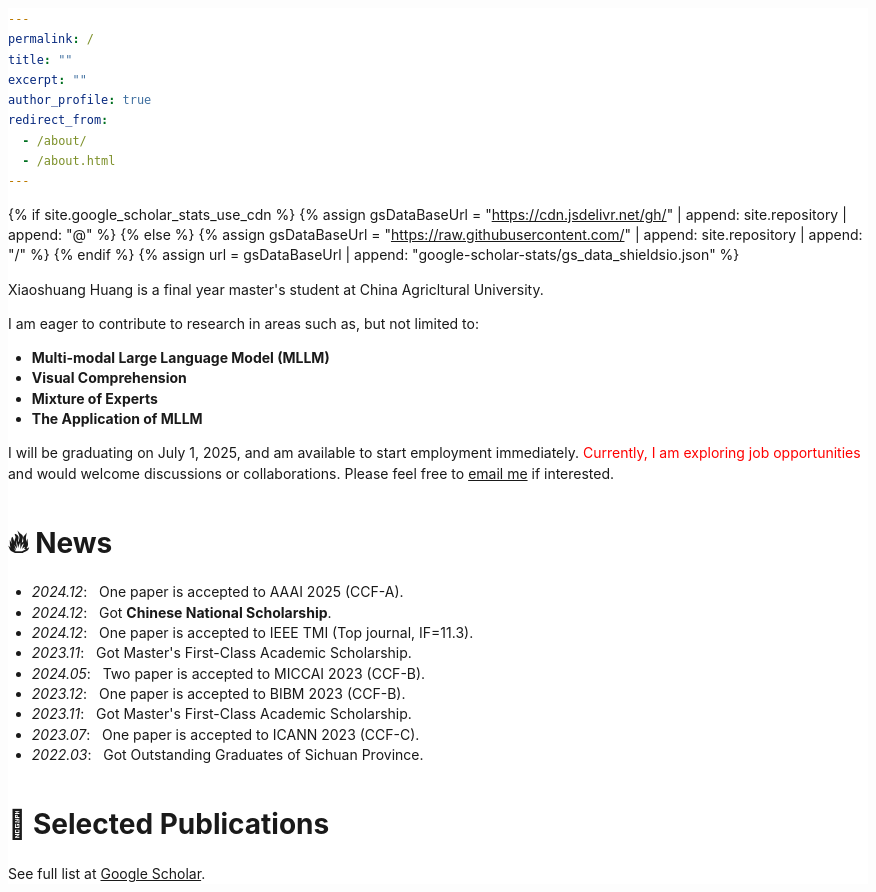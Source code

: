 ```yaml
---
permalink: /
title: ""
excerpt: ""
author_profile: true
redirect_from: 
  - /about/
  - /about.html
---
```


{% if site.google_scholar_stats_use_cdn %}
{% assign gsDataBaseUrl = "https://cdn.jsdelivr.net/gh/" | append: site.repository | append: "@" %}
{% else %}
{% assign gsDataBaseUrl = "https://raw.githubusercontent.com/" | append: site.repository | append: "/" %}
{% endif %}
{% assign url = gsDataBaseUrl | append: "google-scholar-stats/gs_data_shieldsio.json" %}

<span class='anchor' id='about-me'></span>

Xiaoshuang Huang is a final year master's student at China Agricltural University.




I am eager to contribute to research in areas such as, but not limited to:
- **Multi-modal Large Language Model (MLLM)**
- **Visual Comprehension**
- **Mixture of Experts**
- **The Application of MLLM**


I will be graduating on July 1, 2025, and am available to start employment immediately. <span style="color:red"> Currently, I am exploring job opportunities </span> and would welcome discussions or collaborations. Please feel free to [email me](mailto:huangxs497@gmail.com) if interested.


# 🔥 News
- *2024.12*: &nbsp; One paper is accepted to AAAI 2025 (CCF-A).
- *2024.12*: &nbsp; Got **Chinese National Scholarship**.
- *2024.12*: &nbsp; One paper is accepted to IEEE TMI (Top journal, IF=11.3).
- *2023.11*: &nbsp; Got Master's First-Class Academic Scholarship.
- *2024.05*: &nbsp; Two paper is accepted to MICCAI 2023 (CCF-B).
- *2023.12*: &nbsp; One paper is accepted to BIBM 2023 (CCF-B).
- *2023.11*: &nbsp; Got Master's First-Class Academic Scholarship.
- *2023.07*: &nbsp; One paper is accepted to ICANN 2023 (CCF-C).
- *2022.03*: &nbsp; Got Outstanding Graduates of Sichuan Province.


# 📝 Selected Publications
See full list at [Google Scholar](https://scholar.google.com/citations?user=F-PndVsAAAAJ).